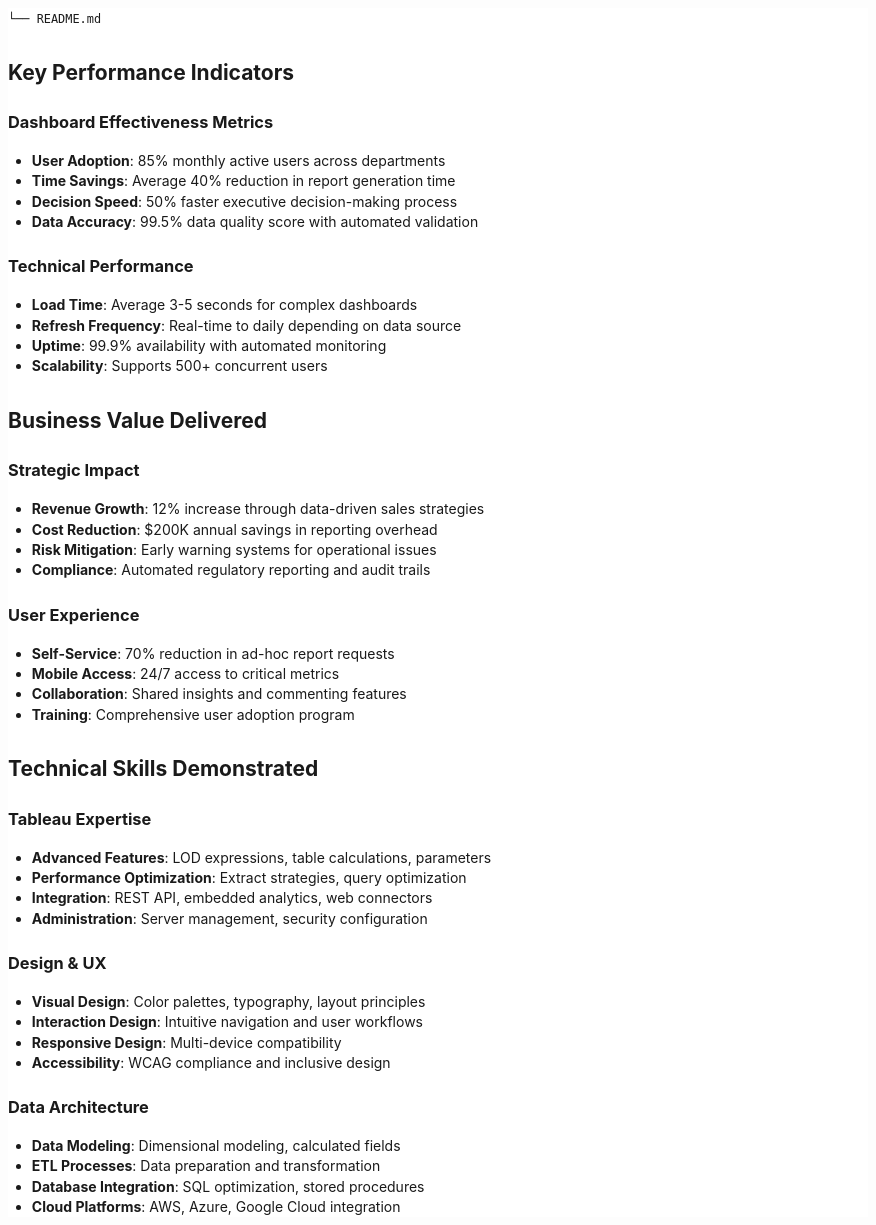 ```
└── README.md
```

## Key Performance Indicators

### Dashboard Effectiveness Metrics
- **User Adoption**: 85% monthly active users across departments
- **Time Savings**: Average 40% reduction in report generation time
- **Decision Speed**: 50% faster executive decision-making process
- **Data Accuracy**: 99.5% data quality score with automated validation

### Technical Performance
- **Load Time**: Average 3-5 seconds for complex dashboards
- **Refresh Frequency**: Real-time to daily depending on data source
- **Uptime**: 99.9% availability with automated monitoring
- **Scalability**: Supports 500+ concurrent users

## Business Value Delivered

### Strategic Impact
- **Revenue Growth**: 12% increase through data-driven sales strategies
- **Cost Reduction**: $200K annual savings in reporting overhead
- **Risk Mitigation**: Early warning systems for operational issues
- **Compliance**: Automated regulatory reporting and audit trails

### User Experience
- **Self-Service**: 70% reduction in ad-hoc report requests
- **Mobile Access**: 24/7 access to critical metrics
- **Collaboration**: Shared insights and commenting features
- **Training**: Comprehensive user adoption program

## Technical Skills Demonstrated

### Tableau Expertise
- **Advanced Features**: LOD expressions, table calculations, parameters
- **Performance Optimization**: Extract strategies, query optimization
- **Integration**: REST API, embedded analytics, web connectors
- **Administration**: Server management, security configuration

### Design & UX
- **Visual Design**: Color palettes, typography, layout principles
- **Interaction Design**: Intuitive navigation and user workflows
- **Responsive Design**: Multi-device compatibility
- **Accessibility**: WCAG compliance and inclusive design

### Data Architecture
- **Data Modeling**: Dimensional modeling, calculated fields
- **ETL Processes**: Data preparation and transformation
- **Database Integration**: SQL optimization, stored procedures
- **Cloud Platforms**: AWS, Azure, Google Cloud integration
